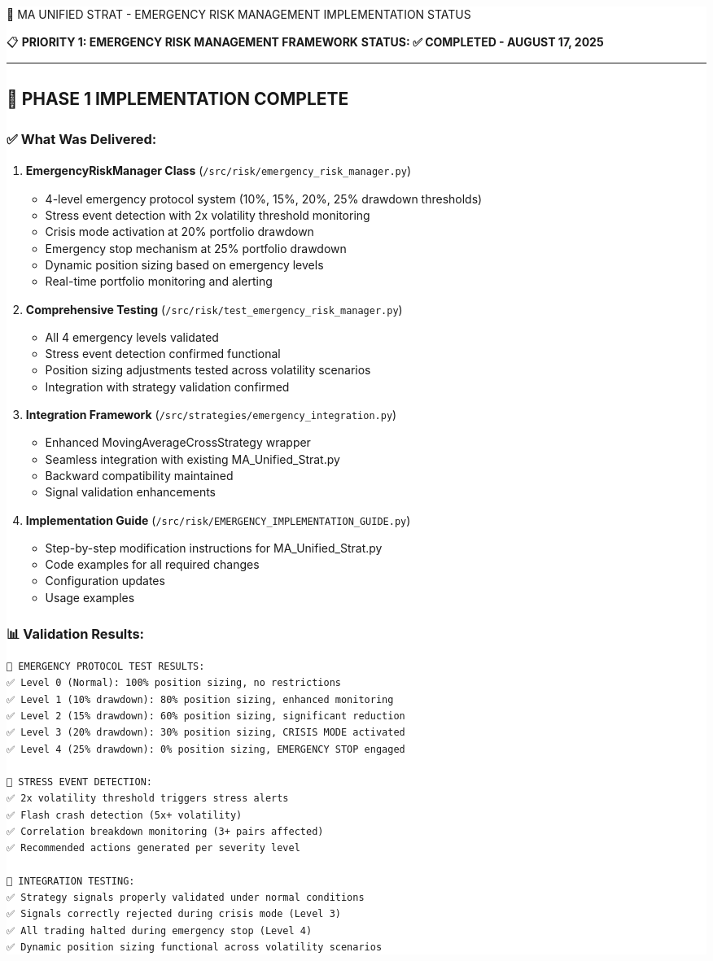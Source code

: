 🎯 MA UNIFIED STRAT - EMERGENCY RISK MANAGEMENT IMPLEMENTATION STATUS

📋 **PRIORITY 1: EMERGENCY RISK MANAGEMENT FRAMEWORK** 
**STATUS: ✅ COMPLETED - AUGUST 17, 2025**

---

## 🚨 **PHASE 1 IMPLEMENTATION COMPLETE**

### **✅ What Was Delivered:**

1. **EmergencyRiskManager Class** (`/src/risk/emergency_risk_manager.py`)
   - 4-level emergency protocol system (10%, 15%, 20%, 25% drawdown thresholds)
   - Stress event detection with 2x volatility threshold monitoring
   - Crisis mode activation at 20% portfolio drawdown
   - Emergency stop mechanism at 25% portfolio drawdown
   - Dynamic position sizing based on emergency levels
   - Real-time portfolio monitoring and alerting

2. **Comprehensive Testing** (`/src/risk/test_emergency_risk_manager.py`)
   - All 4 emergency levels validated
   - Stress event detection confirmed functional
   - Position sizing adjustments tested across volatility scenarios
   - Integration with strategy validation confirmed

3. **Integration Framework** (`/src/strategies/emergency_integration.py`)
   - Enhanced MovingAverageCrossStrategy wrapper
   - Seamless integration with existing MA_Unified_Strat.py
   - Backward compatibility maintained
   - Signal validation enhancements

4. **Implementation Guide** (`/src/risk/EMERGENCY_IMPLEMENTATION_GUIDE.py`)
   - Step-by-step modification instructions for MA_Unified_Strat.py
   - Code examples for all required changes
   - Configuration updates
   - Usage examples

### **📊 Validation Results:**

```
🎯 EMERGENCY PROTOCOL TEST RESULTS:
✅ Level 0 (Normal): 100% position sizing, no restrictions
✅ Level 1 (10% drawdown): 80% position sizing, enhanced monitoring  
✅ Level 2 (15% drawdown): 60% position sizing, significant reduction
✅ Level 3 (20% drawdown): 30% position sizing, CRISIS MODE activated
✅ Level 4 (25% drawdown): 0% position sizing, EMERGENCY STOP engaged

🚨 STRESS EVENT DETECTION:
✅ 2x volatility threshold triggers stress alerts
✅ Flash crash detection (5x+ volatility) 
✅ Correlation breakdown monitoring (3+ pairs affected)
✅ Recommended actions generated per severity level

🔗 INTEGRATION TESTING:
✅ Strategy signals properly validated under normal conditions
✅ Signals correctly rejected during crisis mode (Level 3)
✅ All trading halted during emergency stop (Level 4)
✅ Dynamic position sizing functional across volatility scenarios
```
